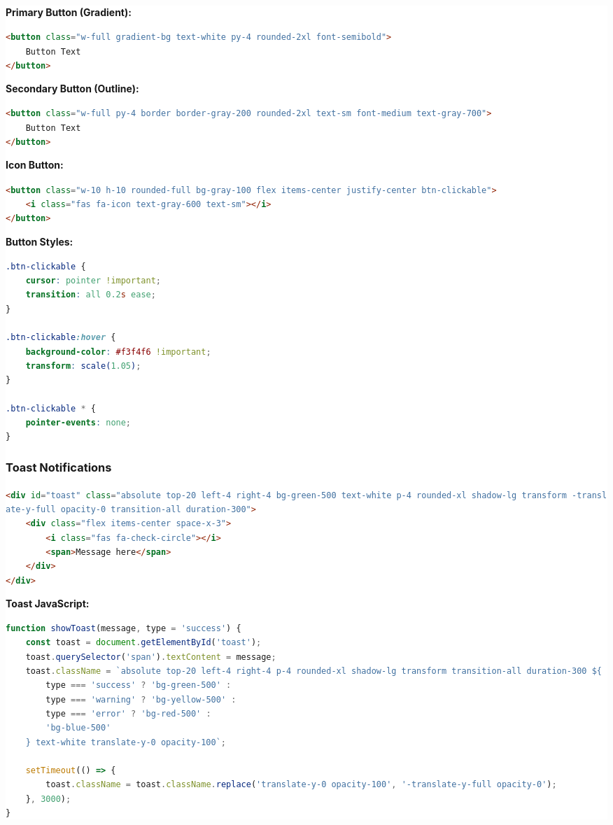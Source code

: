**Primary Button (Gradient):**
```html
<button class="w-full gradient-bg text-white py-4 rounded-2xl font-semibold">
    Button Text
</button>
```

**Secondary Button (Outline):**
```html
<button class="w-full py-4 border border-gray-200 rounded-2xl text-sm font-medium text-gray-700">
    Button Text
</button>
```

**Icon Button:**
```html
<button class="w-10 h-10 rounded-full bg-gray-100 flex items-center justify-center btn-clickable">
    <i class="fas fa-icon text-gray-600 text-sm"></i>
</button>
```

**Button Styles:**
```css
.btn-clickable {
    cursor: pointer !important;
    transition: all 0.2s ease;
}

.btn-clickable:hover {
    background-color: #f3f4f6 !important;
    transform: scale(1.05);
}

.btn-clickable * {
    pointer-events: none;
}
```

### Toast Notifications

```html
<div id="toast" class="absolute top-20 left-4 right-4 bg-green-500 text-white p-4 rounded-xl shadow-lg transform -translate-y-full opacity-0 transition-all duration-300">
    <div class="flex items-center space-x-3">
        <i class="fas fa-check-circle"></i>
        <span>Message here</span>
    </div>
</div>
```

**Toast JavaScript:**
```javascript
function showToast(message, type = 'success') {
    const toast = document.getElementById('toast');
    toast.querySelector('span').textContent = message;
    toast.className = `absolute top-20 left-4 right-4 p-4 rounded-xl shadow-lg transform transition-all duration-300 ${
        type === 'success' ? 'bg-green-500' :
        type === 'warning' ? 'bg-yellow-500' :
        type === 'error' ? 'bg-red-500' :
        'bg-blue-500'
    } text-white translate-y-0 opacity-100`;

    setTimeout(() => {
        toast.className = toast.className.replace('translate-y-0 opacity-100', '-translate-y-full opacity-0');
    }, 3000);
}
```